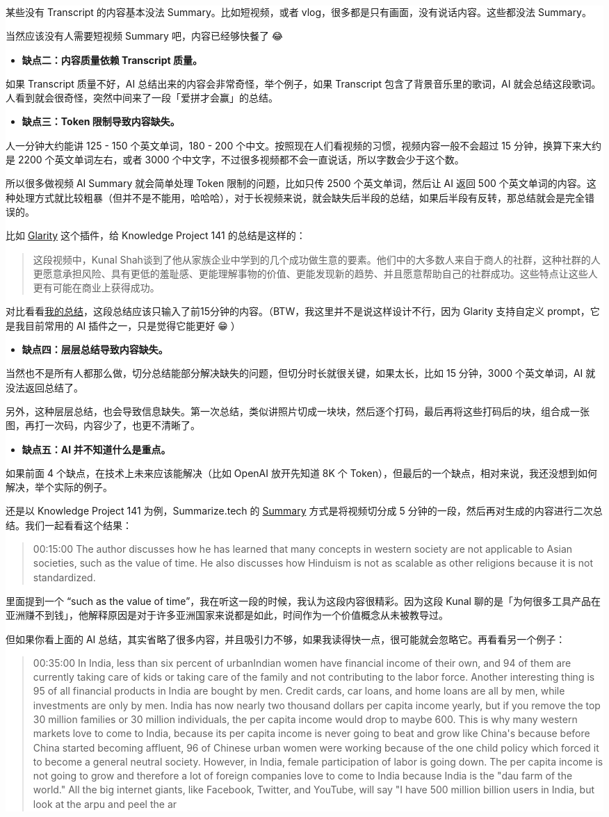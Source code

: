 某些没有 Transcript 的内容基本没法 Summary。比如短视频，或者 vlog，很多都是只有画面，没有说话内容。这些都没法 Summary。

当然应该没有人需要短视频 Summary 吧，内容已经够快餐了 😂

* **缺点二：内容质量依赖 Transcript 质量。**

如果 Transcript 质量不好，AI 总结出来的内容会非常奇怪，举个例子，如果 Transcript 包含了背景音乐里的歌词，AI 就会总结这段歌词。人看到就会很奇怪，突然中间来了一段「爱拼才会赢」的总结。

* **缺点三：Token 限制导致内容缺失。**

人一分钟大约能讲 125 - 150 个英文单词，180 - 200 个中文。按照现在人们看视频的习惯，视频内容一般不会超过 15 分钟，换算下来大约是 2200 个英文单词左右，或者 3000 个中文字，不过很多视频都不会一直说话，所以字数会少于这个数。

所以很多做视频 AI Summary 就会简单处理 Token 限制的问题，比如只传 2500 个英文单词，然后让 AI 返回 500 个英文单词的内容。这种处理方式就比较粗暴（但并不是不能用，哈哈哈），对于长视频来说，就会缺失后半段的总结，如果后半段有反转，那总结就会是完全错误的。

比如 [Glarity](https://glarity.app/) 这个插件，给 Knowledge Project 141 的总结是这样的：

> 这段视频中，Kunal Shah谈到了他从家族企业中学到的几个成功做生意的要素。他们中的大多数人来自于商人的社群，这种社群的人更愿意承担风险、具有更低的羞耻感、更能理解事物的价值、更能发现新的趋势、并且愿意帮助自己的社群成功。这些特点让这些人更有可能在商业上获得成功。

对比看看[我的总结](https://xiaobot.net/post/1cef6b4e-da54-4a56-a517-8b2e86fabc4c)，这段总结应该只输入了前15分钟的内容。（BTW，我这里并不是说这样设计不行，因为 Glarity 支持自定义 prompt，它是我目前常用的 AI 插件之一，只是觉得它能更好 😁 ）

* **缺点四：层层总结导致内容缺失。**

当然也不是所有人都那么做，切分总结能部分解决缺失的问题，但切分时长就很关键，如果太长，比如 15 分钟，3000 个英文单词，AI 就没法返回总结了。

另外，这种层层总结，也会导致信息缺失。第一次总结，类似讲照片切成一块块，然后逐个打码，最后再将这些打码后的块，组合成一张图，再打一次码，内容少了，也更不清晰了。

* **缺点五：AI 并不知道什么是重点。**

如果前面 4 个缺点，在技术上未来应该能解决（比如 OpenAI 放开先知道 8K 个 Token），但最后的一个缺点，相对来说，我还没想到如何解决，举个实际的例子。

还是以 Knowledge Project 141 为例，Summarize.tech 的 [Summary](v) 方式是将视频切分成 5 分钟的一段，然后再对生成的内容进行二次总结。我们一起看看这个结果：

> 00:15:00 The author discusses how he has learned that many concepts in western society are not applicable to Asian societies, such as the value of time. He also discusses how Hinduism is not as scalable as other religions because it is not standardized.

里面提到一个 “such as the value of time”，我在听这一段的时候，我认为这段内容很精彩。因为这段 Kunal 聊的是「为何很多工具产品在亚洲赚不到钱」，他解释原因是对于许多亚洲国家来说都是如此，时间作为一个价值概念从未被教导过。

但如果你看上面的 AI 总结，其实省略了很多内容，并且吸引力不够，如果我读得快一点，很可能就会忽略它。再看看另一个例子：

> 00:35:00 In India, less than six percent of urbanIndian women have financial income of their own, and 94 of them are currently taking care of kids or taking care of the family and not contributing to the labor force. Another interesting thing is 95 of all financial products in India are bought by men. Credit cards, car loans, and home loans are all by men, while investments are only by men. India has now nearly two thousand dollars per capita income yearly, but if you remove the top 30 million families or 30 million individuals, the per capita income would drop to maybe 600. This is why many western markets love to come to India, because its per capita income is never going to beat and grow like China's because before China started becoming affluent, 96 of Chinese urban women were working because of the one child policy which forced it to become a general neutral society. However, in India, female participation of labor is going down. The per capita income is not going to grow and therefore a lot of foreign companies love to come to India because India is the "dau farm of the world." All the big internet giants, like Facebook, Twitter, and YouTube, will say "I have 500 million billion users in India, but look at the arpu and peel the ar
